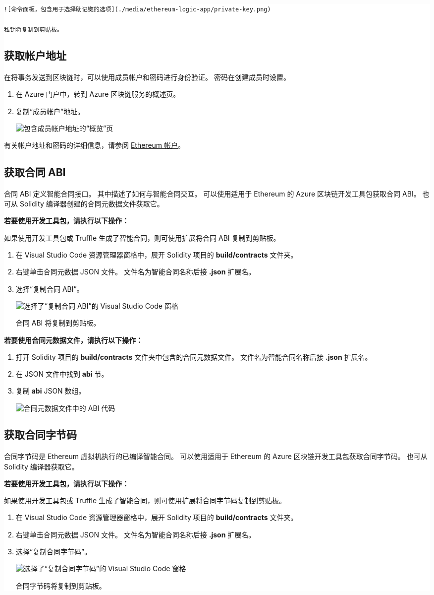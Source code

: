     ![命令面板，包含用于选择助记键的选项](./media/ethereum-logic-app/private-key.png)

    私钥将复制到剪贴板。

## <a name="get-the-account-address"></a>获取帐户地址

在将事务发送到区块链时，可以使用成员帐户和密码进行身份验证。 密码在创建成员时设置。

1. 在 Azure 门户中，转到 Azure 区块链服务的概述页。
1. 复制“成员帐户”地址。

    ![包含成员帐户地址的“概览”页](./media/ethereum-logic-app/member-account.png)

有关帐户地址和密码的详细信息，请参阅 [Ethereum 帐户](consortium.md#ethereum-account)。

## <a name="get-the-contract-abi"></a>获取合同 ABI

合同 ABI 定义智能合同接口。 其中描述了如何与智能合同交互。 可以使用适用于 Ethereum 的 Azure 区块链开发工具包获取合同 ABI。 也可从 Solidity 编译器创建的合同元数据文件获取它。

**若要使用开发工具包，请执行以下操作：**

如果使用开发工具包或 Truffle 生成了智能合同，则可使用扩展将合同 ABI 复制到剪贴板。

1. 在 Visual Studio Code 资源管理器窗格中，展开 Solidity 项目的 **build/contracts** 文件夹。
1. 右键单击合同元数据 JSON 文件。 文件名为智能合同名称后接 **.json** 扩展名。
1. 选择“复制合同 ABI”。 

    ![选择了“复制合同 ABI”的 Visual Studio Code 窗格](./media/ethereum-logic-app/abi-devkit.png)

    合同 ABI 将复制到剪贴板。

**若要使用合同元数据文件，请执行以下操作：**

1. 打开 Solidity 项目的 **build/contracts** 文件夹中包含的合同元数据文件。 文件名为智能合同名称后接 **.json** 扩展名。
1. 在 JSON 文件中找到 **abi** 节。
1. 复制 **abi** JSON 数组。

    ![合同元数据文件中的 ABI 代码](./media/ethereum-logic-app/abi-metadata.png)

## <a name="get-the-contract-bytecode"></a>获取合同字节码

合同字节码是 Ethereum 虚拟机执行的已编译智能合同。 可以使用适用于 Ethereum 的 Azure 区块链开发工具包获取合同字节码。 也可从 Solidity 编译器获取它。

**若要使用开发工具包，请执行以下操作：**

如果使用开发工具包或 Truffle 生成了智能合同，则可使用扩展将合同字节码复制到剪贴板。

1. 在 Visual Studio Code 资源管理器窗格中，展开 Solidity 项目的 **build/contracts** 文件夹。
1. 右键单击合同元数据 JSON 文件。 文件名为智能合同名称后接 **.json** 扩展名。
1. 选择“复制合同字节码”。

    ![选择了“复制合同字节码”的 Visual Studio Code 窗格](./media/ethereum-logic-app/bytecode-devkit.png)

    合同字节码将复制到剪贴板。

